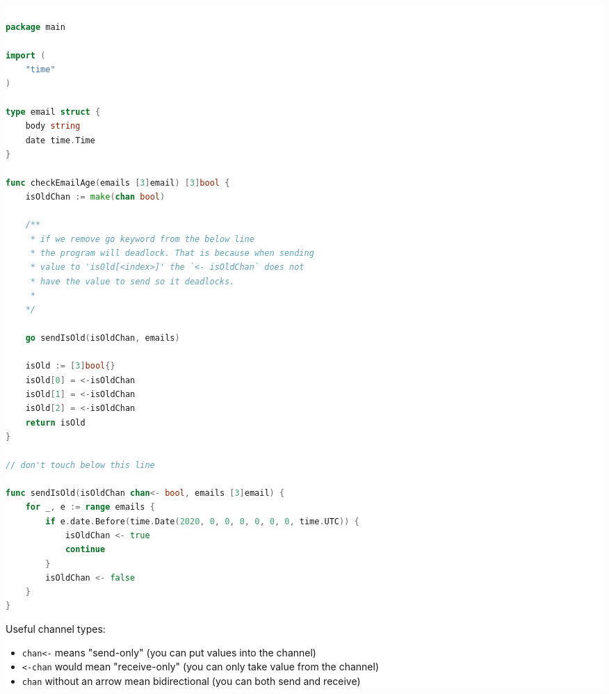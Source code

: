 ````go

package main

import (
	"time"
)

type email struct {
	body string
	date time.Time
}

func checkEmailAge(emails [3]email) [3]bool {
	isOldChan := make(chan bool)
	
	/**
	 * if we remove go keyword from the below line
	 * the program will deadlock. That is because when sending 
	 * value to 'isOld[<index>]' the `<- isOldChan` does not 
	 * have the value to send so it deadlocks.
	 *
	*/

	go sendIsOld(isOldChan, emails)

	isOld := [3]bool{}
	isOld[0] = <-isOldChan
	isOld[1] = <-isOldChan
	isOld[2] = <-isOldChan
	return isOld
}

// don't touch below this line

func sendIsOld(isOldChan chan<- bool, emails [3]email) {
	for _, e := range emails {
		if e.date.Before(time.Date(2020, 0, 0, 0, 0, 0, 0, time.UTC)) {
			isOldChan <- true
			continue
		}
		isOldChan <- false
	}
}

````

Useful channel types:
- `chan<-` means "send-only" (you can put values into the channel)
- `<-chan` would mean "receive-only" (you can only take value from the channel)
- `chan` without an arrow mean bidirectional (you can both send and receive)
